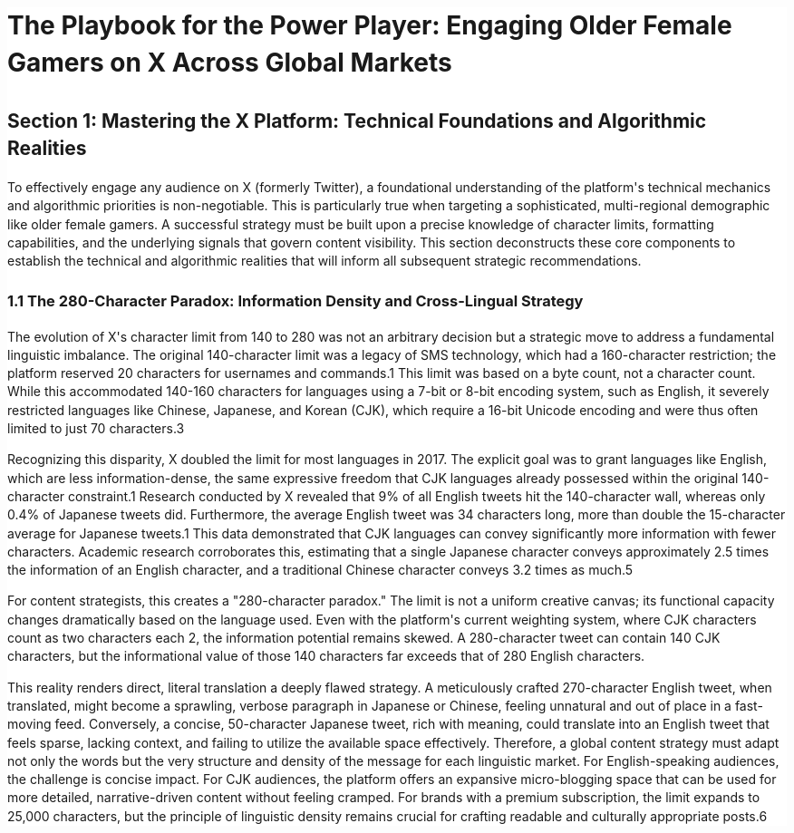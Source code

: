 # **The Playbook for the Power Player: Engaging Older Female Gamers on X Across Global Markets**

## **Section 1: Mastering the X Platform: Technical Foundations and Algorithmic Realities**

To effectively engage any audience on X (formerly Twitter), a foundational understanding of the platform's technical mechanics and algorithmic priorities is non-negotiable. This is particularly true when targeting a sophisticated, multi-regional demographic like older female gamers. A successful strategy must be built upon a precise knowledge of character limits, formatting capabilities, and the underlying signals that govern content visibility. This section deconstructs these core components to establish the technical and algorithmic realities that will inform all subsequent strategic recommendations.

### **1.1 The 280-Character Paradox: Information Density and Cross-Lingual Strategy**

The evolution of X's character limit from 140 to 280 was not an arbitrary decision but a strategic move to address a fundamental linguistic imbalance. The original 140-character limit was a legacy of SMS technology, which had a 160-character restriction; the platform reserved 20 characters for usernames and commands.1 This limit was based on a byte count, not a character count. While this accommodated 140-160 characters for languages using a 7-bit or 8-bit encoding system, such as English, it severely restricted languages like Chinese, Japanese, and Korean (CJK), which require a 16-bit Unicode encoding and were thus often limited to just 70 characters.3

Recognizing this disparity, X doubled the limit for most languages in 2017\. The explicit goal was to grant languages like English, which are less information-dense, the same expressive freedom that CJK languages already possessed within the original 140-character constraint.1 Research conducted by X revealed that 9% of all English tweets hit the 140-character wall, whereas only 0.4% of Japanese tweets did. Furthermore, the average English tweet was 34 characters long, more than double the 15-character average for Japanese tweets.1 This data demonstrated that CJK languages can convey significantly more information with fewer characters. Academic research corroborates this, estimating that a single Japanese character conveys approximately 2.5 times the information of an English character, and a traditional Chinese character conveys 3.2 times as much.5

For content strategists, this creates a "280-character paradox." The limit is not a uniform creative canvas; its functional capacity changes dramatically based on the language used. Even with the platform's current weighting system, where CJK characters count as two characters each 2, the information potential remains skewed. A 280-character tweet can contain 140 CJK characters, but the informational value of those 140 characters far exceeds that of 280 English characters.

This reality renders direct, literal translation a deeply flawed strategy. A meticulously crafted 270-character English tweet, when translated, might become a sprawling, verbose paragraph in Japanese or Chinese, feeling unnatural and out of place in a fast-moving feed. Conversely, a concise, 50-character Japanese tweet, rich with meaning, could translate into an English tweet that feels sparse, lacking context, and failing to utilize the available space effectively. Therefore, a global content strategy must adapt not only the words but the very structure and density of the message for each linguistic market. For English-speaking audiences, the challenge is concise impact. For CJK audiences, the platform offers an expansive micro-blogging space that can be used for more detailed, narrative-driven content without feeling cramped. For brands with a premium subscription, the limit expands to 25,000 characters, but the principle of linguistic density remains crucial for crafting readable and culturally appropriate posts.6
